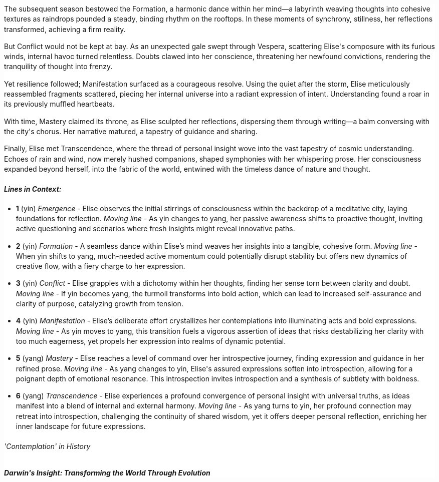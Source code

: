The subsequent season bestowed the Formation, a harmonic dance within her mind—a labyrinth weaving thoughts into cohesive textures as raindrops pounded a steady, binding rhythm on the rooftops. In these moments of synchrony, stillness, her reflections transformed, achieving a firm reality.

But Conflict would not be kept at bay. As an unexpected gale swept through Vespera, scattering Elise's composure with its furious winds, internal havoc turned relentless. Doubts clawed into her conscience, threatening her newfound convictions, rendering the tranquility of thought into frenzy.

Yet resilience followed; Manifestation surfaced as a courageous resolve. Using the quiet after the storm, Elise meticulously reassembled fragments scattered, piecing her internal universe into a radiant expression of intent. Understanding found a roar in its previously muffled heartbeats.

With time, Mastery claimed its throne, as Elise sculpted her reflections, dispersing them through writing—a balm conversing with the city's chorus. Her narrative matured, a tapestry of guidance and sharing.

Finally, Elise met Transcendence, where the thread of personal insight wove into the vast tapestry of cosmic understanding. Echoes of rain and wind, now merely hushed companions, shaped symphonies with her whispering prose. Her consciousness expanded beyond herself, into the fabric of the world, entwined with the timeless dance of nature and thought.

#### ***Lines in Context:***
<ul><li><B>1</B> (yin) <i>Emergence</i> - Elise observes the initial stirrings of consciousness within the backdrop of a meditative city, laying foundations for reflection. <i>Moving line</i> - As yin changes to yang, her passive awareness shifts to proactive thought, inviting active questioning and scenarios where fresh insights might reveal innovative paths.</li></ul>
<ul><li><B>2</B> (yin) <i>Formation</i> - A seamless dance within Elise’s mind weaves her insights into a tangible, cohesive form. <i>Moving line</i> - When yin shifts to yang, much-needed active momentum could potentially disrupt stability but offers new dynamics of creative flow, with a fiery charge to her expression.</li></ul>
<ul><li><B>3</B> (yin) <i>Conflict</i> - Elise grapples with a dichotomy within her thoughts, finding her sense torn between clarity and doubt. <i>Moving line</i> - If yin becomes yang, the turmoil transforms into bold action, which can lead to increased self-assurance and clarity of purpose, catalyzing growth from tension.</li></ul>
<ul><li><B>4</B> (yin) <i>Manifestation</i> - Elise’s deliberate effort crystallizes her contemplations into illuminating acts and bold expressions. <i>Moving line</i> - As yin moves to yang, this transition fuels a vigorous assertion of ideas that risks destabilizing her clarity with too much eagerness, yet propels her expression into realms of dynamic potential.</li></ul>
<ul><li><B>5</B> (yang) <i>Mastery</i> - Elise reaches a level of command over her introspective journey, finding expression and guidance in her refined prose. <i>Moving line</i> - As yang changes to yin, Elise's assured expressions soften into introspection, allowing for a poignant depth of emotional resonance. This introspection invites introspection and a synthesis of subtlety with boldness.</li></ul>
<ul><li><B>6</B> (yang) <i>Transcendence</i> - Elise experiences a profound convergence of personal insight with universal truths, as ideas manifest into a blend of internal and external harmony. <i>Moving line</i> - As yang turns to yin, her profound connection may retreat into introspection, challenging the continuity of shared wisdom, yet it offers deeper personal reflection, enriching her inner landscape for future expressions.</li></ul>



###### 'Contemplation' in History

##### *Darwin's Insight: Transforming the World Through Evolution*
